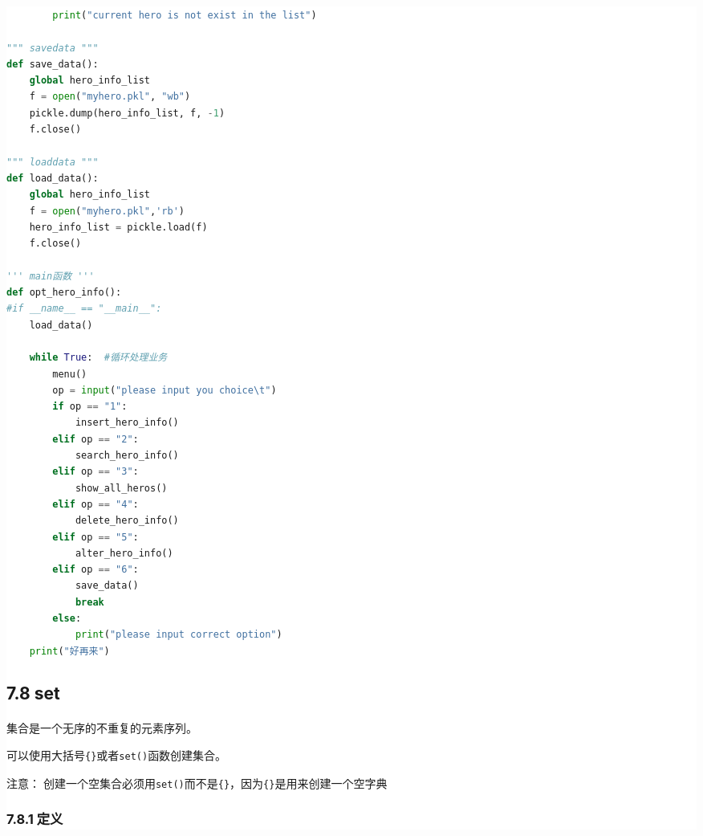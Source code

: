 ```python
        print("current hero is not exist in the list")

""" savedata """
def save_data():
    global hero_info_list
    f = open("myhero.pkl", "wb")
    pickle.dump(hero_info_list, f, -1)
    f.close()

""" loaddata """
def load_data():
    global hero_info_list
    f = open("myhero.pkl",'rb')
    hero_info_list = pickle.load(f)
    f.close()

''' main函数 '''
def opt_hero_info():
#if __name__ == "__main__":
    load_data()

    while True:  #循环处理业务
        menu()
        op = input("please input you choice\t")
        if op == "1":
            insert_hero_info()
        elif op == "2":
            search_hero_info()
        elif op == "3":
            show_all_heros()   
        elif op == "4":
            delete_hero_info()             
        elif op == "5":
            alter_hero_info()
        elif op == "6":
            save_data()
            break
        else:
            print("please input correct option")
    print("好再来")
```

## 7.8 set

集合是一个无序的不重复的元素序列。

可以使用大括号`{}`或者`set()`函数创建集合。

注意：
创建一个空集合必须用`set()`而不是`{}`，因为`{}`是用来创建一个空字典

### 7.8.1 定义
